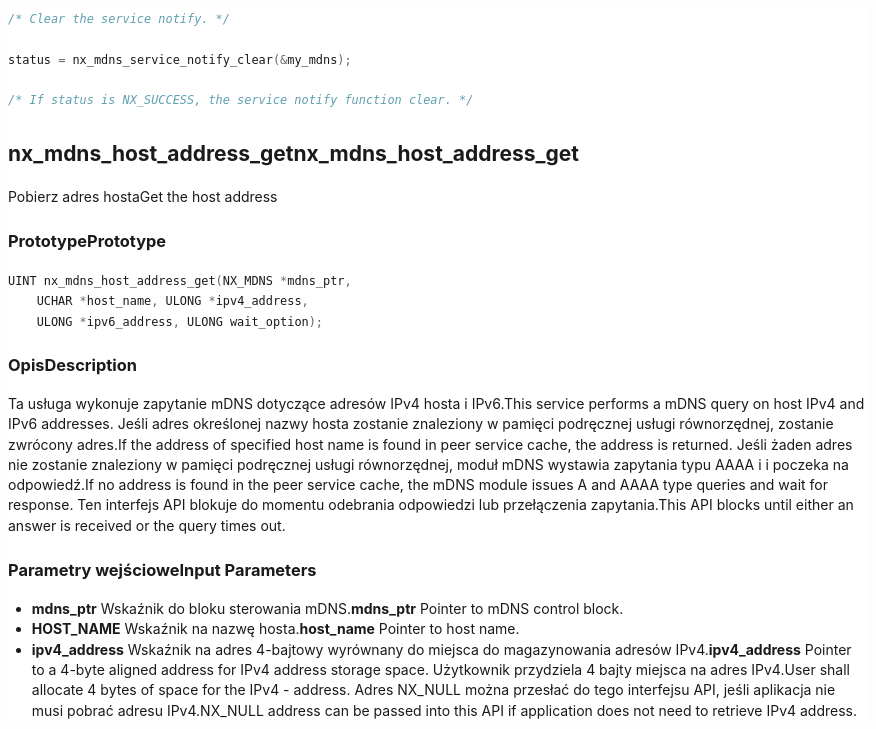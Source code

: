 ```C
/* Clear the service notify. */

status = nx_mdns_service_notify_clear(&my_mdns);

/* If status is NX_SUCCESS, the service notify function clear. */
```

## <a name="nx_mdns_host_address_get"></a><span data-ttu-id="c49ca-414">nx_mdns_host_address_get</span><span class="sxs-lookup"><span data-stu-id="c49ca-414">nx_mdns_host_address_get</span></span>

<span data-ttu-id="c49ca-415">Pobierz adres hosta</span><span class="sxs-lookup"><span data-stu-id="c49ca-415">Get the host address</span></span>

### <a name="prototype"></a><span data-ttu-id="c49ca-416">Prototype</span><span class="sxs-lookup"><span data-stu-id="c49ca-416">Prototype</span></span>

```C
UINT nx_mdns_host_address_get(NX_MDNS *mdns_ptr,
    UCHAR *host_name, ULONG *ipv4_address,
    ULONG *ipv6_address, ULONG wait_option);
```

### <a name="description"></a><span data-ttu-id="c49ca-417">Opis</span><span class="sxs-lookup"><span data-stu-id="c49ca-417">Description</span></span>

<span data-ttu-id="c49ca-418">Ta usługa wykonuje zapytanie mDNS dotyczące adresów IPv4 hosta i IPv6.</span><span class="sxs-lookup"><span data-stu-id="c49ca-418">This service performs a mDNS query on host IPv4 and IPv6 addresses.</span></span> <span data-ttu-id="c49ca-419">Jeśli adres określonej nazwy hosta zostanie znaleziony w pamięci podręcznej usługi równorzędnej, zostanie zwrócony adres.</span><span class="sxs-lookup"><span data-stu-id="c49ca-419">If the address of specified host name is found in peer service cache, the address is returned.</span></span> <span data-ttu-id="c49ca-420">Jeśli żaden adres nie zostanie znaleziony w pamięci podręcznej usługi równorzędnej, moduł mDNS wystawia zapytania typu AAAA i i poczeka na odpowiedź.</span><span class="sxs-lookup"><span data-stu-id="c49ca-420">If no address is found in the peer service cache, the mDNS module issues A and AAAA type queries and wait for response.</span></span> <span data-ttu-id="c49ca-421">Ten interfejs API blokuje do momentu odebrania odpowiedzi lub przełączenia zapytania.</span><span class="sxs-lookup"><span data-stu-id="c49ca-421">This API blocks until either an answer is received or the query times out.</span></span>

### <a name="input-parameters"></a><span data-ttu-id="c49ca-422">Parametry wejściowe</span><span class="sxs-lookup"><span data-stu-id="c49ca-422">Input Parameters</span></span>

- <span data-ttu-id="c49ca-423">**mdns_ptr** Wskaźnik do bloku sterowania mDNS.</span><span class="sxs-lookup"><span data-stu-id="c49ca-423">**mdns_ptr** Pointer to mDNS control block.</span></span>
- <span data-ttu-id="c49ca-424">**HOST_NAME** Wskaźnik na nazwę hosta.</span><span class="sxs-lookup"><span data-stu-id="c49ca-424">**host_name** Pointer to host name.</span></span>
- <span data-ttu-id="c49ca-425">**ipv4_address** Wskaźnik na adres 4-bajtowy wyrównany do miejsca do magazynowania adresów IPv4.</span><span class="sxs-lookup"><span data-stu-id="c49ca-425">**ipv4_address** Pointer to a 4-byte aligned address for IPv4 address storage space.</span></span> <span data-ttu-id="c49ca-426">Użytkownik przydziela 4 bajty miejsca na adres IPv4.</span><span class="sxs-lookup"><span data-stu-id="c49ca-426">User shall allocate 4 bytes of space for the IPv4 - address.</span></span> <span data-ttu-id="c49ca-427">Adres NX_NULL można przesłać do tego interfejsu API, jeśli aplikacja nie musi pobrać adresu IPv4.</span><span class="sxs-lookup"><span data-stu-id="c49ca-427">NX_NULL address can be passed into this API if application does not need to retrieve IPv4 address.</span></span>